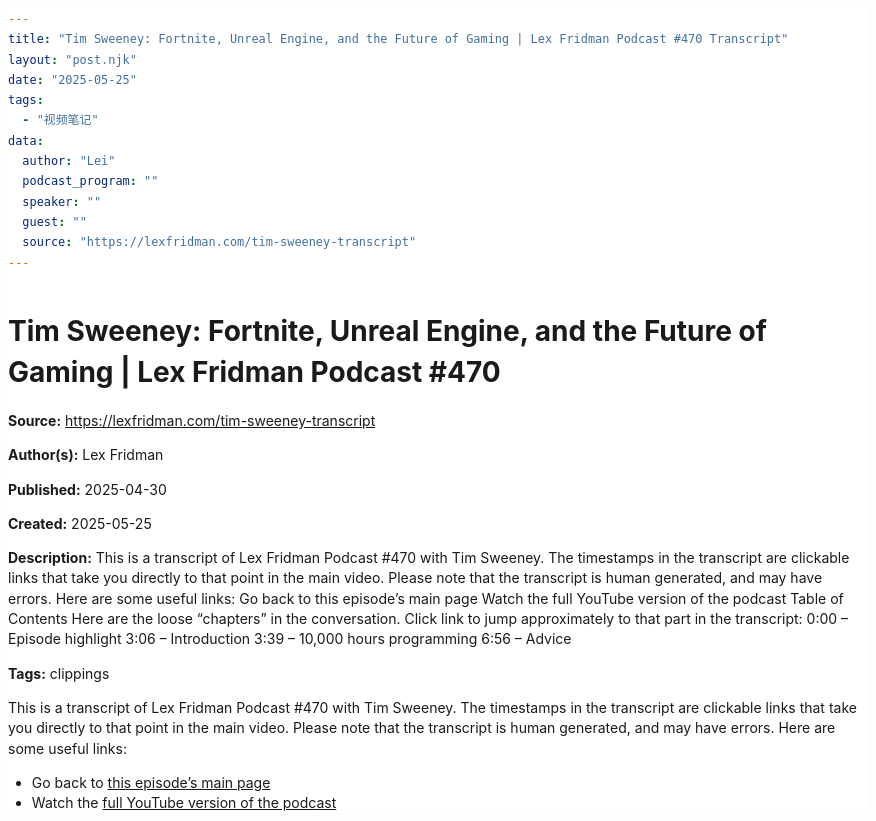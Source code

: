 ```yaml
---
title: "Tim Sweeney: Fortnite, Unreal Engine, and the Future of Gaming | Lex Fridman Podcast #470 Transcript"
layout: "post.njk"  
date: "2025-05-25"
tags:
  - "视频笔记"
data:
  author: "Lei"
  podcast_program: ""
  speaker: ""
  guest: "" 
  source: "https://lexfridman.com/tim-sweeney-transcript"
---
```


<div id="transcript-content" class="container">

# Tim Sweeney: Fortnite, Unreal Engine, and the Future of Gaming \| Lex Fridman Podcast \#470

<div class="metadata">

**Source:** <a href="https://lexfridman.com/tim-sweeney-transcript"
target="_blank">https://lexfridman.com/tim-sweeney-transcript</a>

**Author(s):** Lex Fridman

**Published:** 2025-04-30

**Created:** 2025-05-25

**Description:** This is a transcript of Lex Fridman Podcast \#470 with
Tim Sweeney. The timestamps in the transcript are clickable links that
take you directly to that point in the main video. Please note that the
transcript is human generated, and may have errors. Here are some useful
links: Go back to this episode’s main page Watch the full YouTube
version of the podcast Table of Contents Here are the loose “chapters”
in the conversation. Click link to jump approximately to that part in
the transcript: 0:00 – Episode highlight 3:06 – Introduction 3:39 –
10,000 hours programming 6:56 – Advice

**Tags:** clippings



This is a transcript of Lex Fridman Podcast \#470 with Tim Sweeney. The
timestamps in the transcript are clickable links that take you directly
to that point in the main video. Please note that the transcript is
human generated, and may have errors. Here are some useful links:

- Go back to
  <a href="https://lexfridman.com/tim-sweeney/" target="_blank">this
  episode’s main page</a>
- Watch the
  <a href="https://youtube.com/watch?v=477qF6QNSvc" target="_blank">full
  YouTube version of the podcast</a>
